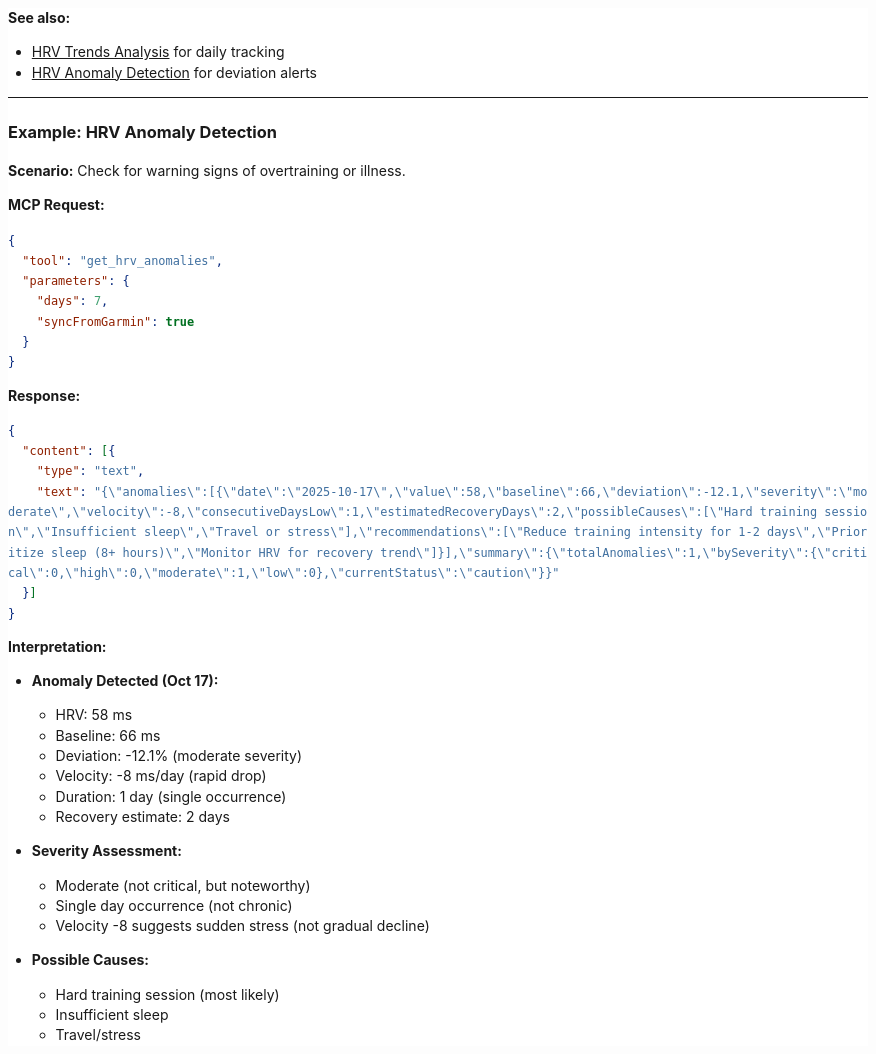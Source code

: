 
**See also:**
- [HRV Trends Analysis](#example-hrv-trends-analysis) for daily tracking
- [HRV Anomaly Detection](#example-hrv-anomaly-detection) for deviation alerts

---

### Example: HRV Anomaly Detection

**Scenario:** Check for warning signs of overtraining or illness.

**MCP Request:**

```json
{
  "tool": "get_hrv_anomalies",
  "parameters": {
    "days": 7,
    "syncFromGarmin": true
  }
}
```

**Response:**

```json
{
  "content": [{
    "type": "text",
    "text": "{\"anomalies\":[{\"date\":\"2025-10-17\",\"value\":58,\"baseline\":66,\"deviation\":-12.1,\"severity\":\"moderate\",\"velocity\":-8,\"consecutiveDaysLow\":1,\"estimatedRecoveryDays\":2,\"possibleCauses\":[\"Hard training session\",\"Insufficient sleep\",\"Travel or stress\"],\"recommendations\":[\"Reduce training intensity for 1-2 days\",\"Prioritize sleep (8+ hours)\",\"Monitor HRV for recovery trend\"]}],\"summary\":{\"totalAnomalies\":1,\"bySeverity\":{\"critical\":0,\"high\":0,\"moderate\":1,\"low\":0},\"currentStatus\":\"caution\"}}"
  }]
}
```

**Interpretation:**

- **Anomaly Detected (Oct 17):**
  - HRV: 58 ms
  - Baseline: 66 ms
  - Deviation: -12.1% (moderate severity)
  - Velocity: -8 ms/day (rapid drop)
  - Duration: 1 day (single occurrence)
  - Recovery estimate: 2 days

- **Severity Assessment:**
  - Moderate (not critical, but noteworthy)
  - Single day occurrence (not chronic)
  - Velocity -8 suggests sudden stress (not gradual decline)

- **Possible Causes:**
  - Hard training session (most likely)
  - Insufficient sleep
  - Travel/stress
